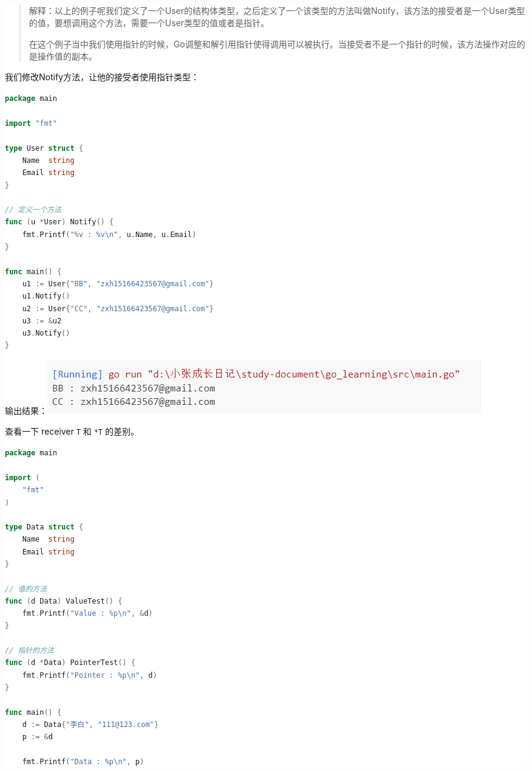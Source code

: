 > 解释：以上的例子呢我们定义了一个User的结构体类型，之后定义了一个该类型的方法叫做Notify，该方法的接受者是一个User类型的值，要想调用这个方法，需要一个User类型的值或者是指针。
>
> 在这个例子当中我们使用指针的时候，Go调整和解引用指针使得调用可以被执行。当接受者不是一个指针的时候，该方法操作对应的是操作值的副本。

我们修改Notify方法，让他的接受者使用指针类型：

```go
package main

import "fmt"

type User struct {
	Name  string
	Email string
}

// 定义一个方法
func (u *User) Notify() {
	fmt.Printf("%v : %v\n", u.Name, u.Email)
}

func main() {
	u1 := User{"BB", "zxh15166423567@gmail.com"}
	u1.Notify()
	u2 := User{"CC", "zxh15166423567@gmail.com"}
	u3 := &u2
	u3.Notify()
}
```

输出结果：![image-20250107170608667](images/GO/image-20250107170608667.png)

查看一下 receiver `T` 和 `*T` 的差别。

```go
package main

import (
	"fmt"
)

type Data struct {
	Name  string
	Email string
}

// 值的方法
func (d Data) ValueTest() {
	fmt.Printf("Value : %p\n", &d)
}

// 指针的方法
func (d *Data) PointerTest() {
	fmt.Printf("Pointer : %p\n", d)
}

func main() {
	d := Data{"李白", "111@123.com"}
	p := &d

	fmt.Printf("Data : %p\n", p)
```